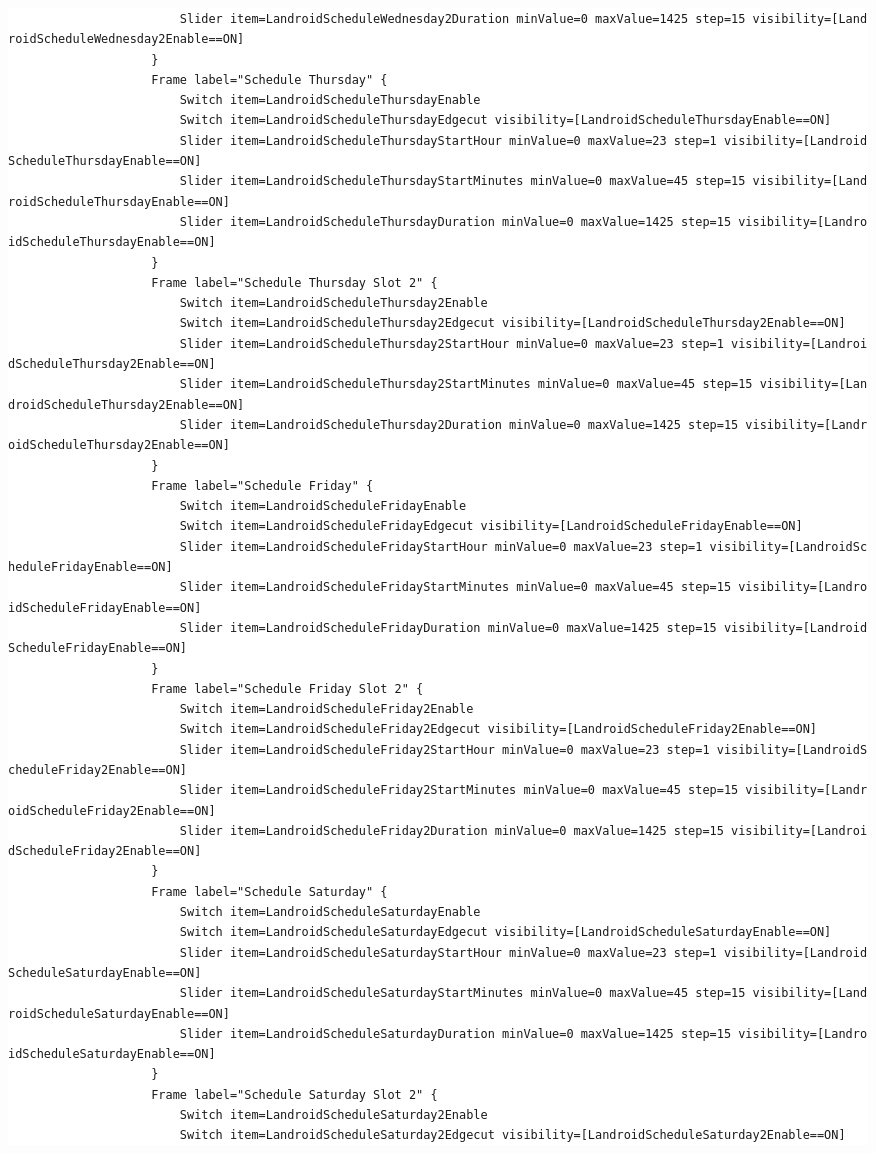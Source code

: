 ```
                        Slider item=LandroidScheduleWednesday2Duration minValue=0 maxValue=1425 step=15 visibility=[LandroidScheduleWednesday2Enable==ON]
                    }
                    Frame label="Schedule Thursday" {
                        Switch item=LandroidScheduleThursdayEnable
                        Switch item=LandroidScheduleThursdayEdgecut visibility=[LandroidScheduleThursdayEnable==ON]
                        Slider item=LandroidScheduleThursdayStartHour minValue=0 maxValue=23 step=1 visibility=[LandroidScheduleThursdayEnable==ON]
                        Slider item=LandroidScheduleThursdayStartMinutes minValue=0 maxValue=45 step=15 visibility=[LandroidScheduleThursdayEnable==ON]
                        Slider item=LandroidScheduleThursdayDuration minValue=0 maxValue=1425 step=15 visibility=[LandroidScheduleThursdayEnable==ON]
                    }
                    Frame label="Schedule Thursday Slot 2" {
                        Switch item=LandroidScheduleThursday2Enable
                        Switch item=LandroidScheduleThursday2Edgecut visibility=[LandroidScheduleThursday2Enable==ON]
                        Slider item=LandroidScheduleThursday2StartHour minValue=0 maxValue=23 step=1 visibility=[LandroidScheduleThursday2Enable==ON]
                        Slider item=LandroidScheduleThursday2StartMinutes minValue=0 maxValue=45 step=15 visibility=[LandroidScheduleThursday2Enable==ON]
                        Slider item=LandroidScheduleThursday2Duration minValue=0 maxValue=1425 step=15 visibility=[LandroidScheduleThursday2Enable==ON]
                    }
                    Frame label="Schedule Friday" {
                        Switch item=LandroidScheduleFridayEnable
                        Switch item=LandroidScheduleFridayEdgecut visibility=[LandroidScheduleFridayEnable==ON]
                        Slider item=LandroidScheduleFridayStartHour minValue=0 maxValue=23 step=1 visibility=[LandroidScheduleFridayEnable==ON]
                        Slider item=LandroidScheduleFridayStartMinutes minValue=0 maxValue=45 step=15 visibility=[LandroidScheduleFridayEnable==ON]
                        Slider item=LandroidScheduleFridayDuration minValue=0 maxValue=1425 step=15 visibility=[LandroidScheduleFridayEnable==ON]
                    }
                    Frame label="Schedule Friday Slot 2" {
                        Switch item=LandroidScheduleFriday2Enable
                        Switch item=LandroidScheduleFriday2Edgecut visibility=[LandroidScheduleFriday2Enable==ON]
                        Slider item=LandroidScheduleFriday2StartHour minValue=0 maxValue=23 step=1 visibility=[LandroidScheduleFriday2Enable==ON]
                        Slider item=LandroidScheduleFriday2StartMinutes minValue=0 maxValue=45 step=15 visibility=[LandroidScheduleFriday2Enable==ON]
                        Slider item=LandroidScheduleFriday2Duration minValue=0 maxValue=1425 step=15 visibility=[LandroidScheduleFriday2Enable==ON]
                    }
                    Frame label="Schedule Saturday" {
                        Switch item=LandroidScheduleSaturdayEnable
                        Switch item=LandroidScheduleSaturdayEdgecut visibility=[LandroidScheduleSaturdayEnable==ON]
                        Slider item=LandroidScheduleSaturdayStartHour minValue=0 maxValue=23 step=1 visibility=[LandroidScheduleSaturdayEnable==ON]
                        Slider item=LandroidScheduleSaturdayStartMinutes minValue=0 maxValue=45 step=15 visibility=[LandroidScheduleSaturdayEnable==ON]
                        Slider item=LandroidScheduleSaturdayDuration minValue=0 maxValue=1425 step=15 visibility=[LandroidScheduleSaturdayEnable==ON]
                    }
                    Frame label="Schedule Saturday Slot 2" {
                        Switch item=LandroidScheduleSaturday2Enable
                        Switch item=LandroidScheduleSaturday2Edgecut visibility=[LandroidScheduleSaturday2Enable==ON]
```